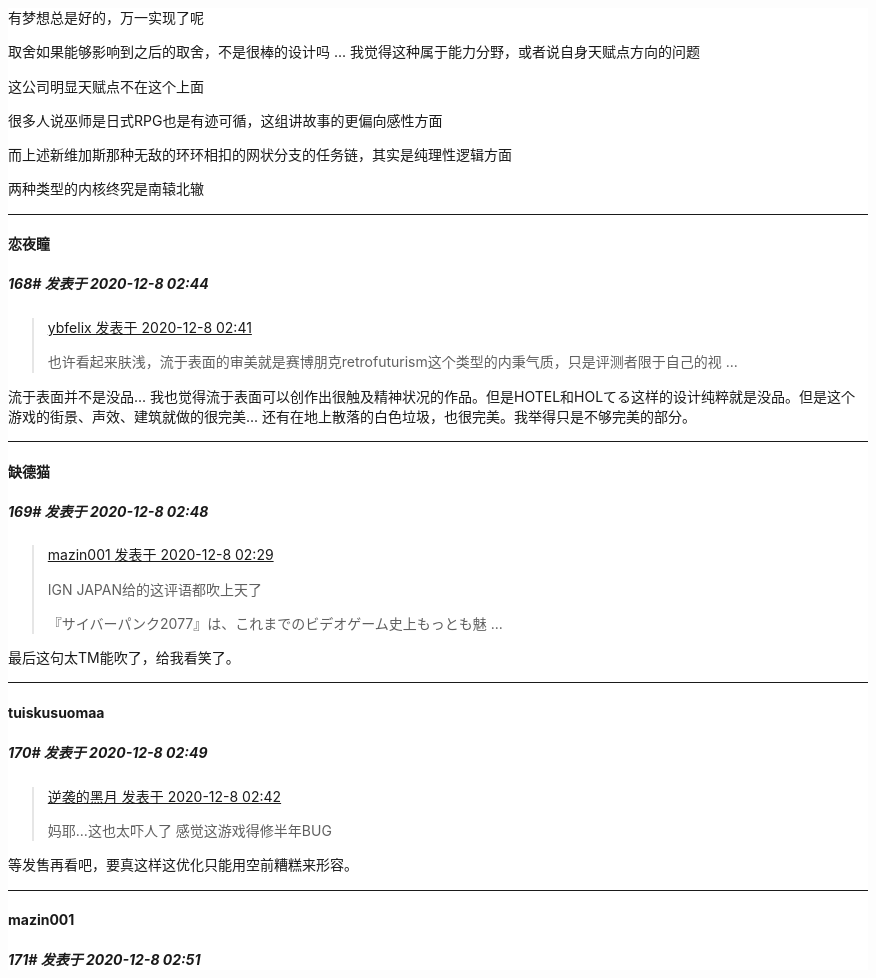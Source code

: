 有梦想总是好的，万一实现了呢

取舍如果能够影响到之后的取舍，不是很棒的设计吗 ...</blockquote>
我觉得这种属于能力分野，或者说自身天赋点方向的问题

这公司明显天赋点不在这个上面


很多人说巫师是日式RPG也是有迹可循，这组讲故事的更偏向感性方面

而上述新维加斯那种无敌的环环相扣的网状分支的任务链，其实是纯理性逻辑方面


两种类型的内核终究是南辕北辙


-----

####  恋夜瞳  
##### 168#       发表于 2020-12-8 02:44


<blockquote><a href="httphttps://bbs.saraba1st.com/2b/forum.php?mod=redirect&amp;goto=findpost&amp;pid=49645664&amp;ptid=1976278" target="_blank">ybfelix 发表于 2020-12-8 02:41</a>

也许看起来肤浅，流于表面的审美就是赛博朋克retrofuturism这个类型的内秉气质，只是评测者限于自己的视 ...</blockquote>
流于表面并不是没品... 我也觉得流于表面可以创作出很触及精神状况的作品。但是HOTEL和HOLてる这样的设计纯粹就是没品。但是这个游戏的街景、声效、建筑就做的很完美... 还有在地上散落的白色垃圾，也很完美。我举得只是不够完美的部分。


-----

####  缺德猫  
##### 169#       发表于 2020-12-8 02:48


<blockquote><a href="httphttps://bbs.saraba1st.com/2b/forum.php?mod=redirect&amp;goto=findpost&amp;pid=49645620&amp;ptid=1976278" target="_blank">mazin001 发表于 2020-12-8 02:29</a>

IGN JAPAN给的这评语都吹上天了


『サイバーパンク2077』は、これまでのビデオゲーム史上もっとも魅 ...</blockquote>
最后这句太TM能吹了，给我看笑了。


-----

####  tuiskusuomaa  
##### 170#       发表于 2020-12-8 02:49


<blockquote><a href="httphttps://bbs.saraba1st.com/2b/forum.php?mod=redirect&amp;goto=findpost&amp;pid=49645670&amp;ptid=1976278" target="_blank">逆袭的黑月 发表于 2020-12-8 02:42</a>

妈耶...这也太吓人了 感觉这游戏得修半年BUG</blockquote>
等发售再看吧，要真这样这优化只能用空前糟糕来形容。


-----

####  mazin001  
##### 171#       发表于 2020-12-8 02:51
